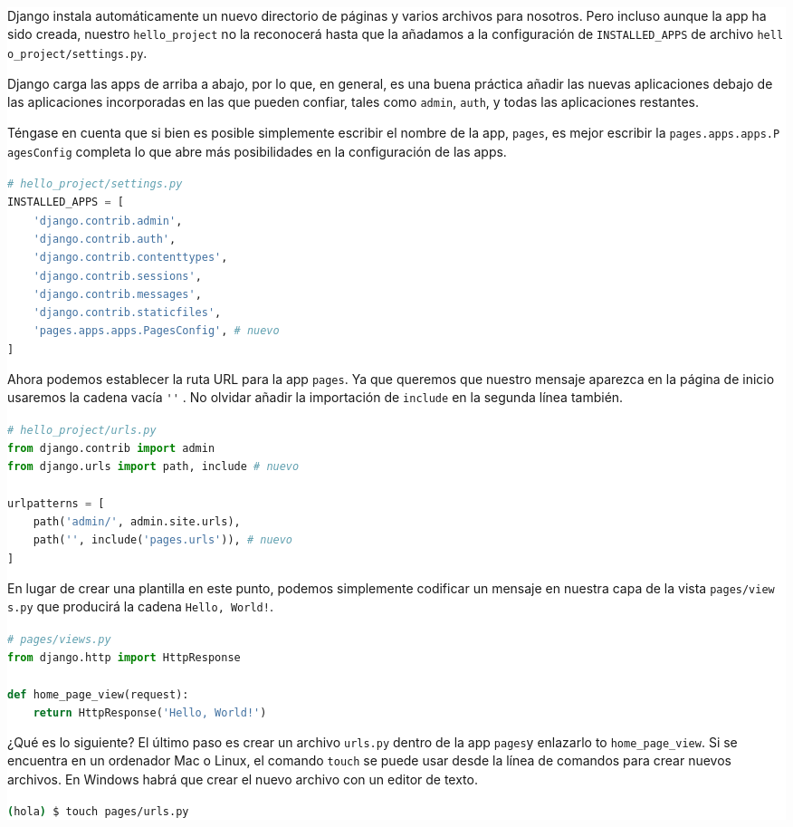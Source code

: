 Django instala automáticamente un nuevo directorio de páginas y varios archivos para nosotros. Pero incluso aunque la app ha sido creada, nuestro `hello_project` no la reconocerá hasta que la añadamos a la configuración de `INSTALLED_APPS` de archivo `hello_project/settings.py`.

Django carga las apps de arriba a abajo, por lo que, en general, es una buena práctica añadir las nuevas aplicaciones debajo de las aplicaciones incorporadas en las que pueden confiar, tales como `admin`, `auth`, y todas las aplicaciones restantes.

Téngase en cuenta que si bien es posible simplemente escribir el nombre de la app, `pages`,  es mejor escribir la `pages.apps.apps.PagesConfig` completa lo que abre más posibilidades en la configuración de las apps.
```python
# hello_project/settings.py
INSTALLED_APPS = [
    'django.contrib.admin',
    'django.contrib.auth',
    'django.contrib.contenttypes',
    'django.contrib.sessions',
    'django.contrib.messages',
    'django.contrib.staticfiles',
    'pages.apps.apps.PagesConfig', # nuevo
]
```

Ahora podemos establecer la ruta URL para la app `pages`. Ya que queremos que nuestro mensaje aparezca en la página de inicio usaremos la cadena vacía `''` . No olvidar añadir la importación de `include` en la segunda línea también.

```python
# hello_project/urls.py
from django.contrib import admin
from django.urls import path, include # nuevo

urlpatterns = [
    path('admin/', admin.site.urls),
    path('', include('pages.urls')), # nuevo
]
```

En lugar de crear una plantilla en este punto, podemos simplemente codificar un mensaje en nuestra capa de la vista `pages/views.py` que producirá la cadena `Hello, World!`.

```python
# pages/views.py
from django.http import HttpResponse

def home_page_view(request):
    return HttpResponse('Hello, World!')
```

¿Qué es lo siguiente? El último paso es crear un archivo `urls.py` dentro de la app `pages`y enlazarlo to `home_page_view`. Si se encuentra en un ordenador Mac o Linux, el comando `touch` se puede usar desde la línea de comandos para crear nuevos archivos. En Windows habrá que crear el nuevo archivo con un editor de texto.

```bash
(hola) $ touch pages/urls.py
```

